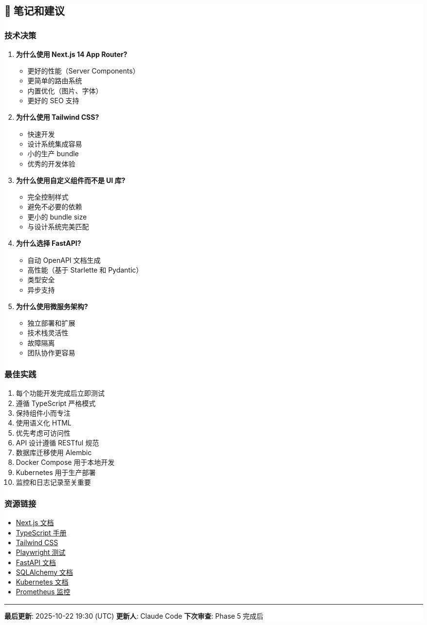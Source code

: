 ## 📝 笔记和建议

### 技术决策

1. **为什么使用 Next.js 14 App Router?**
   - 更好的性能（Server Components）
   - 更简单的路由系统
   - 内置优化（图片、字体）
   - 更好的 SEO 支持

2. **为什么使用 Tailwind CSS?**
   - 快速开发
   - 设计系统集成容易
   - 小的生产 bundle
   - 优秀的开发体验

3. **为什么使用自定义组件而不是 UI 库?**
   - 完全控制样式
   - 避免不必要的依赖
   - 更小的 bundle size
   - 与设计系统完美匹配

4. **为什么选择 FastAPI?**
   - 自动 OpenAPI 文档生成
   - 高性能（基于 Starlette 和 Pydantic）
   - 类型安全
   - 异步支持

5. **为什么使用微服务架构?**
   - 独立部署和扩展
   - 技术栈灵活性
   - 故障隔离
   - 团队协作更容易

### 最佳实践

1. 每个功能开发完成后立即测试
2. 遵循 TypeScript 严格模式
3. 保持组件小而专注
4. 使用语义化 HTML
5. 优先考虑可访问性
6. API 设计遵循 RESTful 规范
7. 数据库迁移使用 Alembic
8. Docker Compose 用于本地开发
9. Kubernetes 用于生产部署
10. 监控和日志记录至关重要

### 资源链接

- [Next.js 文档](https://nextjs.org/docs)
- [TypeScript 手册](https://www.typescriptlang.org/docs/)
- [Tailwind CSS](https://tailwindcss.com/docs)
- [Playwright 测试](https://playwright.dev)
- [FastAPI 文档](https://fastapi.tiangolo.com/)
- [SQLAlchemy 文档](https://docs.sqlalchemy.org/en/20/)
- [Kubernetes 文档](https://kubernetes.io/docs/)
- [Prometheus 监控](https://prometheus.io/docs/)

---

**最后更新**: 2025-10-22 19:30 (UTC)
**更新人**: Claude Code
**下次审查**: Phase 5 完成后
